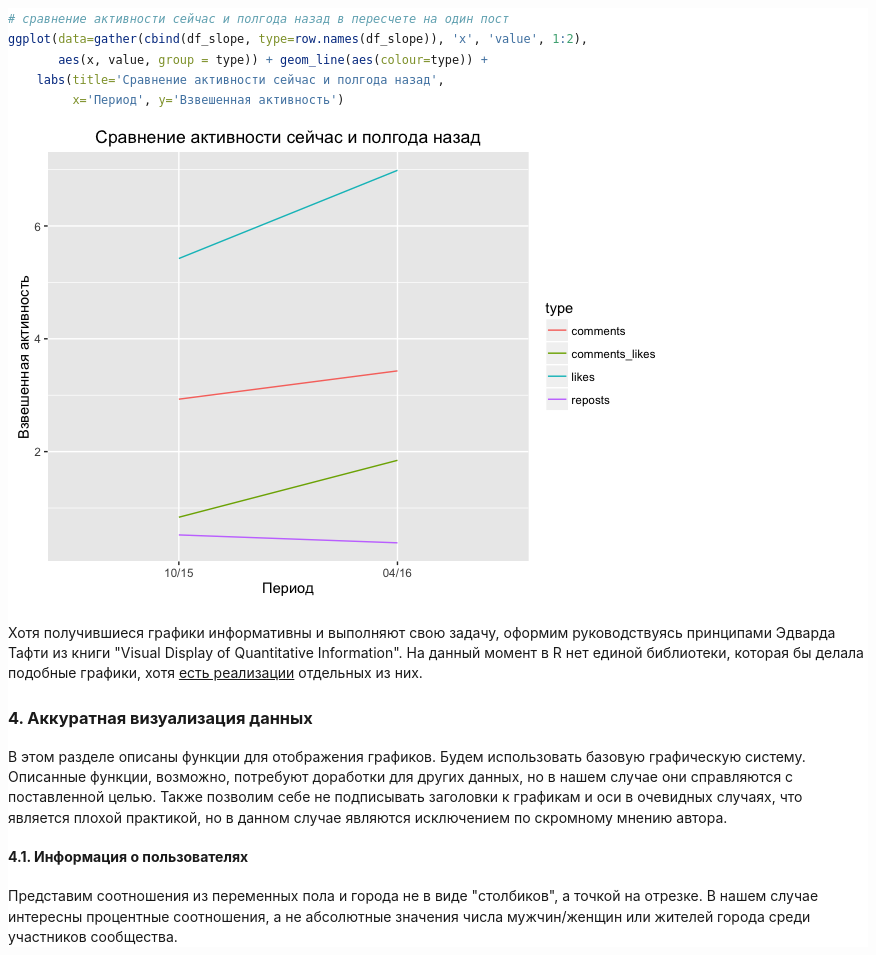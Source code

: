 ```r
# сравнение активности сейчас и полгода назад в пересчете на один пост
ggplot(data=gather(cbind(df_slope, type=row.names(df_slope)), 'x', 'value', 1:2), 
       aes(x, value, group = type)) + geom_line(aes(colour=type)) + 
    labs(title='Сравнение активности сейчас и полгода назад', 
         x='Период', y='Взвешенная активность')
```

![](part2_files/figure-html/p2_dirtyplots-4.png)

Хотя получившиеся графики информативны и выполняют свою задачу,  оформим руководствуясь принципами Эдварда Тафти из книги "Visual Display of Quantitative Information". На данный момент в R нет единой библиотеки, которая бы делала подобные графики, хотя [есть реализации](http://motioninsocial.com/tufte/) отдельных из них. 

### 4. Аккуратная визуализация данных

В этом разделе описаны функции для отображения графиков. Будем использовать базовую графическую систему. Описанные функции, возможно, потребуют доработки для других данных, но в нашем случае они справляются с поставленной целью. Также позволим себе не подписывать заголовки к графикам и оси в очевидных случаях, что является плохой практикой, но в данном случае являются исключением по скромному мнению автора.

#### 4.1. Информация о пользователях

Представим соотношения из переменных пола и города не в виде "столбиков", а точкой на отрезке. В нашем случае интересны процентные соотношения, а не абсолютные значения числа мужчин/женщин или жителей города среди участников сообщества.
